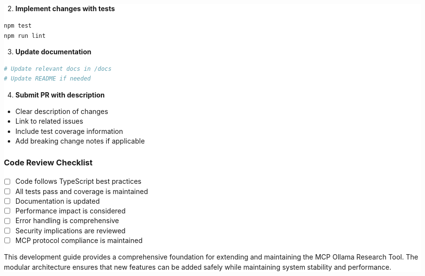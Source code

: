 2. **Implement changes with tests**
```bash
npm test
npm run lint
```

3. **Update documentation**
```bash
# Update relevant docs in /docs
# Update README if needed
```

4. **Submit PR with description**
- Clear description of changes
- Link to related issues
- Include test coverage information
- Add breaking change notes if applicable

### Code Review Checklist

- [ ] Code follows TypeScript best practices
- [ ] All tests pass and coverage is maintained
- [ ] Documentation is updated
- [ ] Performance impact is considered
- [ ] Error handling is comprehensive
- [ ] Security implications are reviewed
- [ ] MCP protocol compliance is maintained

This development guide provides a comprehensive foundation for extending and maintaining the MCP Ollama Research Tool. The modular architecture ensures that new features can be added safely while maintaining system stability and performance.